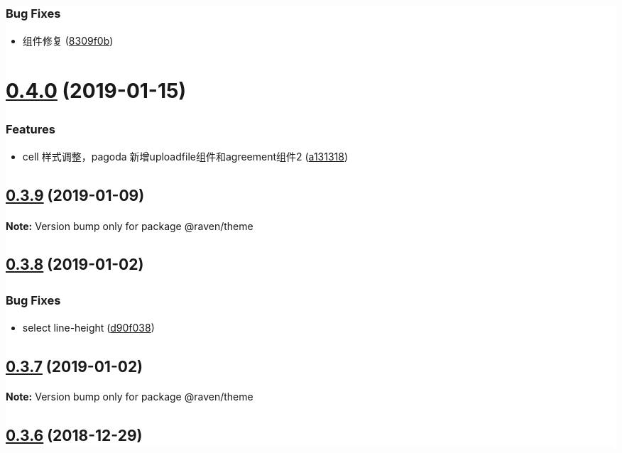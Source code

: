 
### Bug Fixes

* 组件修复 ([8309f0b](https://git.pingpongx.org/front/raven/commits/8309f0b))





<a name="0.4.0"></a>
# [0.4.0](https://git.pingpongx.org/front/raven/compare/v0.3.9...v0.4.0) (2019-01-15)


### Features

* cell 样式调整，pagoda 新增uploadfile组件和agreement组件2 ([a131318](https://git.pingpongx.org/front/raven/commits/a131318))





<a name="0.3.9"></a>
## [0.3.9](https://git.pingpongx.org/front/raven/compare/v0.3.8...v0.3.9) (2019-01-09)

**Note:** Version bump only for package @raven/theme





<a name="0.3.8"></a>
## [0.3.8](https://git.pingpongx.org/front/raven/compare/v0.3.7...v0.3.8) (2019-01-02)


### Bug Fixes

* select line-height ([d90f038](https://git.pingpongx.org/front/raven/commits/d90f038))





<a name="0.3.7"></a>
## [0.3.7](https://git.pingpongx.org/front/raven/compare/v0.3.6...v0.3.7) (2019-01-02)

**Note:** Version bump only for package @raven/theme





<a name="0.3.6"></a>
## [0.3.6](https://git.pingpongx.org/front/raven/compare/v0.3.5...v0.3.6) (2018-12-29)
